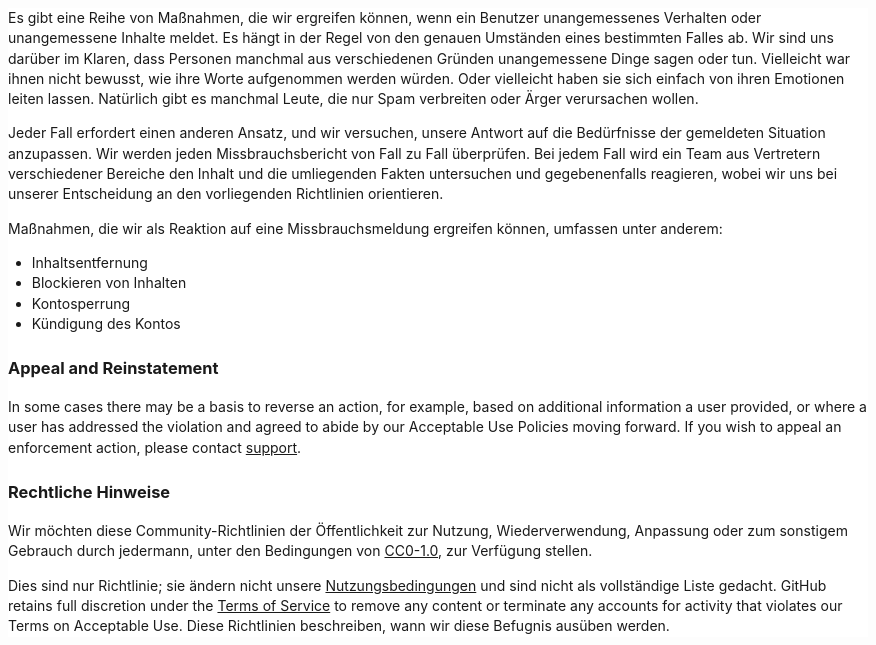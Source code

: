 Es gibt eine Reihe von Maßnahmen, die wir ergreifen können, wenn ein Benutzer unangemessenes Verhalten oder unangemessene Inhalte meldet. Es hängt in der Regel von den genauen Umständen eines bestimmten Falles ab. Wir sind uns darüber im Klaren, dass Personen manchmal aus verschiedenen Gründen unangemessene Dinge sagen oder tun. Vielleicht war ihnen nicht bewusst, wie ihre Worte aufgenommen werden würden. Oder vielleicht haben sie sich einfach von ihren Emotionen leiten lassen. Natürlich gibt es manchmal Leute, die nur Spam verbreiten oder Ärger verursachen wollen.

Jeder Fall erfordert einen anderen Ansatz, und wir versuchen, unsere Antwort auf die Bedürfnisse der gemeldeten Situation anzupassen. Wir werden jeden Missbrauchsbericht von Fall zu Fall überprüfen. Bei jedem Fall wird ein Team aus Vertretern verschiedener Bereiche den Inhalt und die umliegenden Fakten untersuchen und gegebenenfalls reagieren, wobei wir uns bei unserer Entscheidung an den vorliegenden Richtlinien orientieren.

Maßnahmen, die wir als Reaktion auf eine Missbrauchsmeldung ergreifen können, umfassen unter anderem:

* Inhaltsentfernung
* Blockieren von Inhalten
* Kontosperrung
* Kündigung des Kontos

### Appeal and Reinstatement

In some cases there may be a basis to reverse an action, for example, based on additional information a user provided, or where a user has addressed the violation and agreed to abide by our Acceptable Use Policies moving forward. If you wish to appeal an enforcement action, please contact [support](https://support.github.com/contact).

### Rechtliche Hinweise

Wir möchten diese Community-Richtlinien der Öffentlichkeit zur Nutzung, Wiederverwendung, Anpassung oder zum sonstigem Gebrauch durch jedermann, unter den Bedingungen von [CC0-1.0](https://creativecommons.org/publicdomain/zero/1.0/), zur Verfügung stellen.

Dies sind nur Richtlinie; sie ändern nicht unsere [Nutzungsbedingungen](/articles/github-terms-of-service/) und sind nicht als vollständige Liste gedacht. GitHub retains full discretion under the [Terms of Service](/articles/github-terms-of-service/#c-acceptable-use) to remove any content or terminate any accounts for activity that violates our Terms on Acceptable Use. Diese Richtlinien beschreiben, wann wir diese Befugnis ausüben werden.
